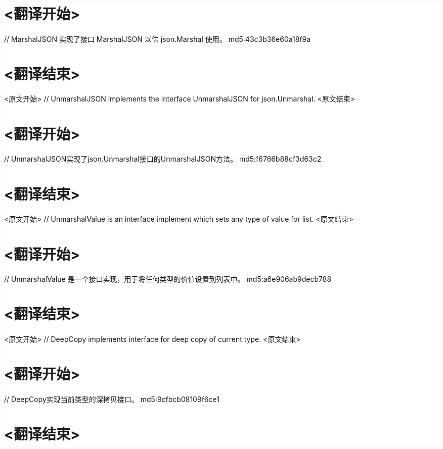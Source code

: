 # <翻译开始>
// MarshalJSON 实现了接口 MarshalJSON 以供 json.Marshal 使用。 md5:43c3b36e60a18f9a
# <翻译结束>


<原文开始>
// UnmarshalJSON implements the interface UnmarshalJSON for json.Unmarshal.
<原文结束>

# <翻译开始>
// UnmarshalJSON实现了json.Unmarshal接口的UnmarshalJSON方法。 md5:f6766b88cf3d63c2
# <翻译结束>


<原文开始>
// UnmarshalValue is an interface implement which sets any type of value for list.
<原文结束>

# <翻译开始>
// UnmarshalValue 是一个接口实现，用于将任何类型的价值设置到列表中。 md5:a6e906ab9decb788
# <翻译结束>


<原文开始>
// DeepCopy implements interface for deep copy of current type.
<原文结束>

# <翻译开始>
// DeepCopy实现当前类型的深拷贝接口。 md5:9cfbcb08109f6ce1
# <翻译结束>

